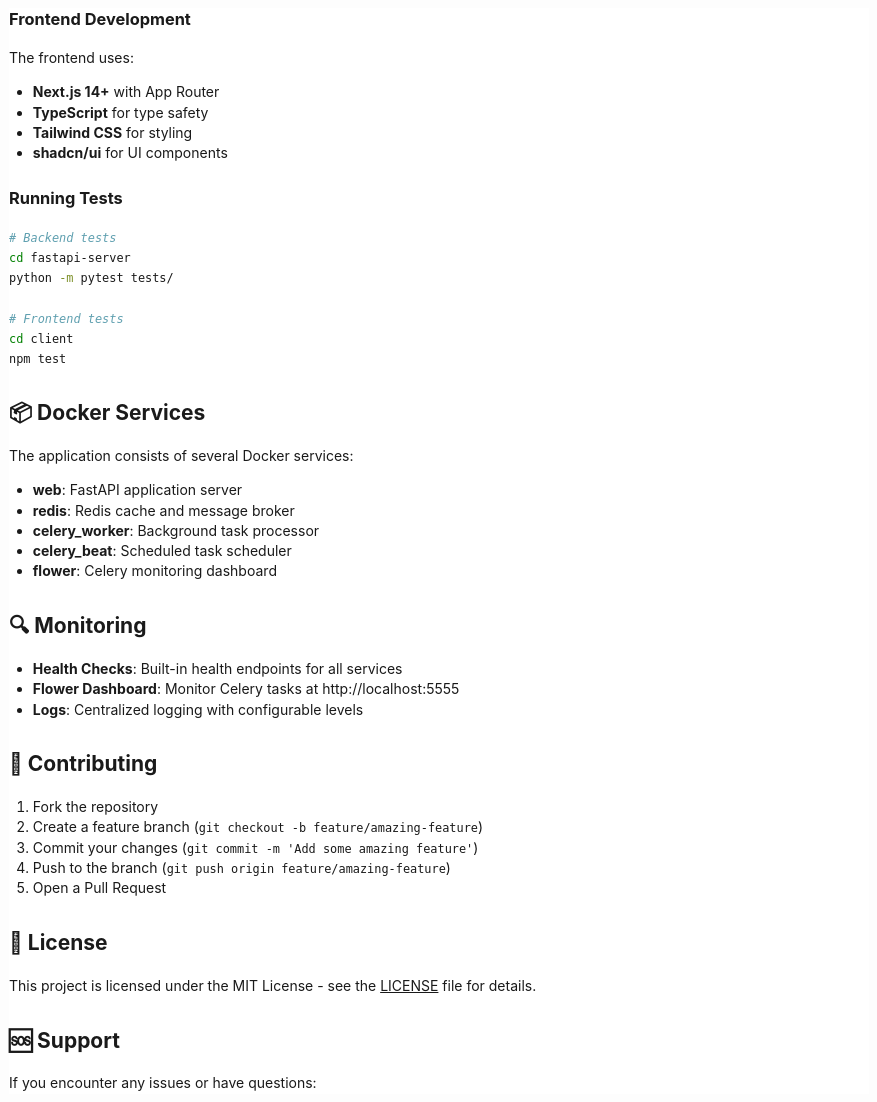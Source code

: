 ### Frontend Development

The frontend uses:
- **Next.js 14+** with App Router
- **TypeScript** for type safety
- **Tailwind CSS** for styling
- **shadcn/ui** for UI components

### Running Tests

```bash
# Backend tests
cd fastapi-server
python -m pytest tests/

# Frontend tests
cd client
npm test
```

## 📦 Docker Services

The application consists of several Docker services:

- **web**: FastAPI application server
- **redis**: Redis cache and message broker
- **celery_worker**: Background task processor
- **celery_beat**: Scheduled task scheduler
- **flower**: Celery monitoring dashboard

## 🔍 Monitoring

- **Health Checks**: Built-in health endpoints for all services
- **Flower Dashboard**: Monitor Celery tasks at http://localhost:5555
- **Logs**: Centralized logging with configurable levels

## 🤝 Contributing

1. Fork the repository
2. Create a feature branch (`git checkout -b feature/amazing-feature`)
3. Commit your changes (`git commit -m 'Add some amazing feature'`)
4. Push to the branch (`git push origin feature/amazing-feature`)
5. Open a Pull Request

## 📄 License

This project is licensed under the MIT License - see the [LICENSE](LICENSE) file for details.

## 🆘 Support

If you encounter any issues or have questions:
